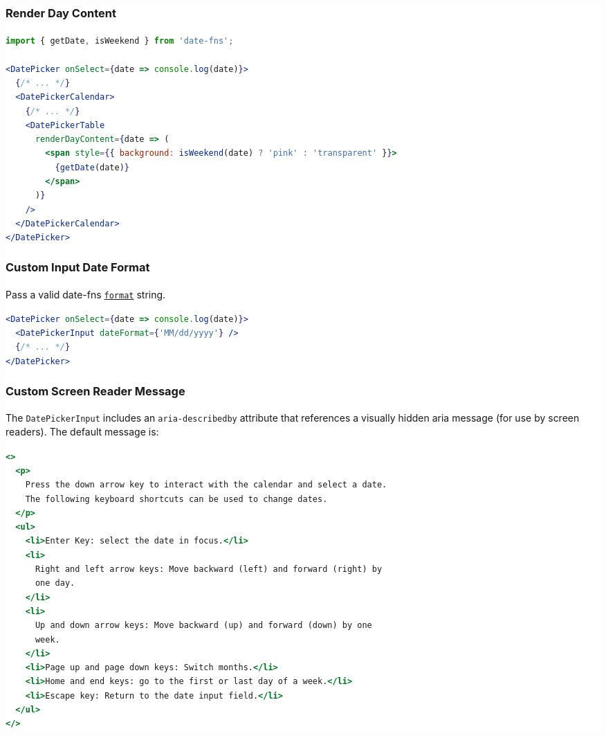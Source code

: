 ### Render Day Content

```jsx
import { getDate, isWeekend } from 'date-fns';

<DatePicker onSelect={date => console.log(date)}>
  {/* ... */}
  <DatePickerCalendar>
    {/* ... */}
    <DatePickerTable
      renderDayContent={date => (
        <span style={{ background: isWeekend(date) ? 'pink' : 'transparent' }}>
          {getDate(date)}
        </span>
      )}
    />
  </DatePickerCalendar>
</DatePicker>
```

### Custom Input Date Format

Pass a valid date-fns [`format`](https://date-fns.org/v2.0.0-alpha.37/docs/format) string.

```jsx
<DatePicker onSelect={date => console.log(date)}>
  <DatePickerInput dateFormat={'MM/dd/yyyy'} />
  {/* ... */}
</DatePicker>
```

### Custom Screen Reader Message

The `DatePickerInput` includes an `aria-describedby` attribute that references
a visually hidden aria message (for use by screen readers). The default message is:

```jsx
<>
  <p>
    Press the down arrow key to interact with the calendar and select a date.
    The following keyboard shortcuts can be used to change dates.
  </p>
  <ul>
    <li>Enter Key: select the date in focus.</li>
    <li>
      Right and left arrow keys: Move backward (left) and forward (right) by
      one day.
    </li>
    <li>
      Up and down arrow keys: Move backward (up) and forward (down) by one
      week.
    </li>
    <li>Page up and page down keys: Switch months.</li>
    <li>Home and end keys: go to the first or last day of a week.</li>
    <li>Escape key: Return to the date input field.</li>
  </ul>
</>
```
